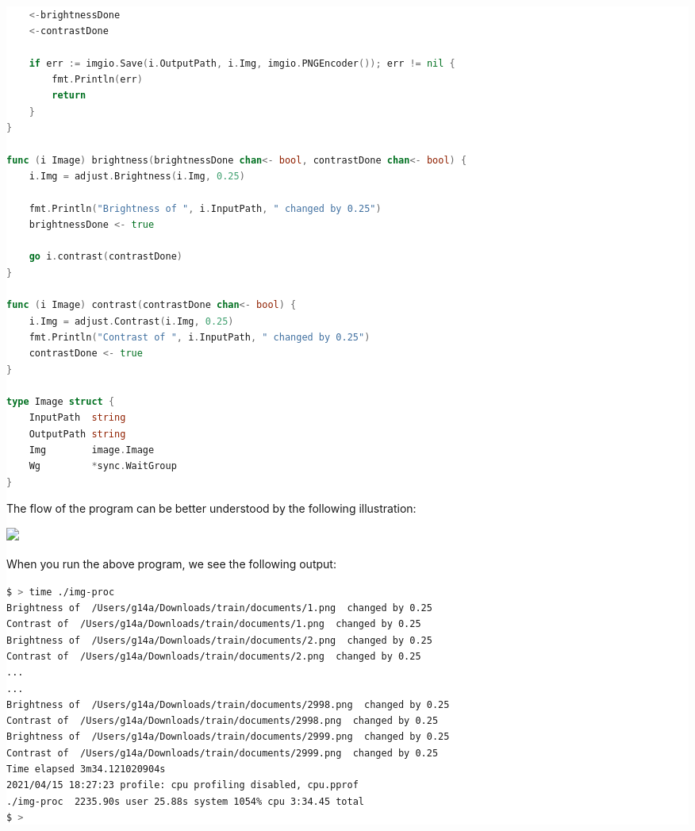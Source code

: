 ```go
    <-brightnessDone
    <-contrastDone

    if err := imgio.Save(i.OutputPath, i.Img, imgio.PNGEncoder()); err != nil {
        fmt.Println(err)
        return
    }
}

func (i Image) brightness(brightnessDone chan<- bool, contrastDone chan<- bool) {
    i.Img = adjust.Brightness(i.Img, 0.25)

    fmt.Println("Brightness of ", i.InputPath, " changed by 0.25")
    brightnessDone <- true

    go i.contrast(contrastDone)
}

func (i Image) contrast(contrastDone chan<- bool) {
    i.Img = adjust.Contrast(i.Img, 0.25)
    fmt.Println("Contrast of ", i.InputPath, " changed by 0.25")
    contrastDone <- true
}

type Image struct {
    InputPath  string
    OutputPath string
    Img        image.Image
    Wg         *sync.WaitGroup
}
```

The flow of the program can be better understood by the following illustration:

<p>
    <img src="../../images/channels/goroutines.png" width="100%">
</p>

When you run the above program, we see the following output:

```bash
$ > time ./img-proc
Brightness of  /Users/g14a/Downloads/train/documents/1.png  changed by 0.25
Contrast of  /Users/g14a/Downloads/train/documents/1.png  changed by 0.25
Brightness of  /Users/g14a/Downloads/train/documents/2.png  changed by 0.25
Contrast of  /Users/g14a/Downloads/train/documents/2.png  changed by 0.25
...
...
Brightness of  /Users/g14a/Downloads/train/documents/2998.png  changed by 0.25
Contrast of  /Users/g14a/Downloads/train/documents/2998.png  changed by 0.25
Brightness of  /Users/g14a/Downloads/train/documents/2999.png  changed by 0.25
Contrast of  /Users/g14a/Downloads/train/documents/2999.png  changed by 0.25
Time elapsed 3m34.121020904s
2021/04/15 18:27:23 profile: cpu profiling disabled, cpu.pprof
./img-proc  2235.90s user 25.88s system 1054% cpu 3:34.45 total
$ >
```
